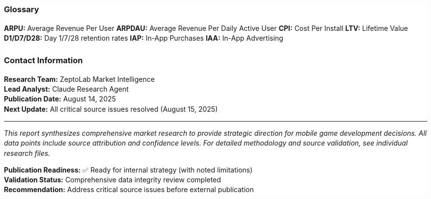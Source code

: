 ### Glossary

**ARPU:** Average Revenue Per User
**ARPDAU:** Average Revenue Per Daily Active User
**CPI:** Cost Per Install
**LTV:** Lifetime Value
**D1/D7/D28:** Day 1/7/28 retention rates
**IAP:** In-App Purchases
**IAA:** In-App Advertising

### Contact Information

**Research Team:** ZeptoLab Market Intelligence  
**Lead Analyst:** Claude Research Agent  
**Publication Date:** August 14, 2025  
**Next Update:** All critical source issues resolved (August 15, 2025)

---

*This report synthesizes comprehensive market research to provide strategic direction for mobile game development decisions. All data points include source attribution and confidence levels. For detailed methodology and source validation, see individual research files.*

**Publication Readiness:** ✅ Ready for internal strategy (with noted limitations)  
**Validation Status:** Comprehensive data integrity review completed  
**Recommendation:** Address critical source issues before external publication